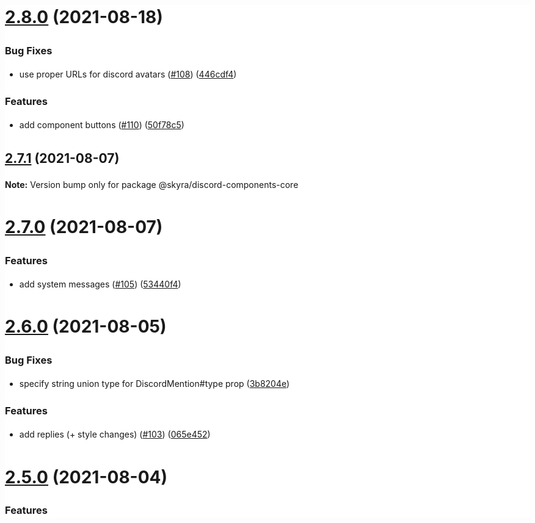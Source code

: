 # [2.8.0](https://github.com/skyra-project/discord-components/compare/v2.7.1...v2.8.0) (2021-08-18)

### Bug Fixes

-   use proper URLs for discord avatars ([#108](https://github.com/skyra-project/discord-components/issues/108)) ([446cdf4](https://github.com/skyra-project/discord-components/commit/446cdf4863d7e027cd2f08c6b9600e07491cfae2))

### Features

-   add component buttons ([#110](https://github.com/skyra-project/discord-components/issues/110)) ([50f78c5](https://github.com/skyra-project/discord-components/commit/50f78c5643277164e791261f8a8af76a8d893015))

## [2.7.1](https://github.com/skyra-project/discord-components/compare/v2.7.0...v2.7.1) (2021-08-07)

**Note:** Version bump only for package @skyra/discord-components-core

# [2.7.0](https://github.com/skyra-project/discord-components/compare/v2.6.0...v2.7.0) (2021-08-07)

### Features

-   add system messages ([#105](https://github.com/skyra-project/discord-components/issues/105)) ([53440f4](https://github.com/skyra-project/discord-components/commit/53440f44cbe30d7458cc9e38f30c7636483b4a7a))

# [2.6.0](https://github.com/skyra-project/discord-components/compare/v2.5.0...v2.6.0) (2021-08-05)

### Bug Fixes

-   specify string union type for DiscordMention#type prop ([3b8204e](https://github.com/skyra-project/discord-components/commit/3b8204e11bdbe41b17bd2963f6afa11d6e903511))

### Features

-   add replies (+ style changes) ([#103](https://github.com/skyra-project/discord-components/issues/103)) ([065e452](https://github.com/skyra-project/discord-components/commit/065e452f9d0386dfd1b426793aca4c7f07c9c0ae))

# [2.5.0](https://github.com/skyra-project/discord-components/compare/v2.4.0...v2.5.0) (2021-08-04)

### Features
